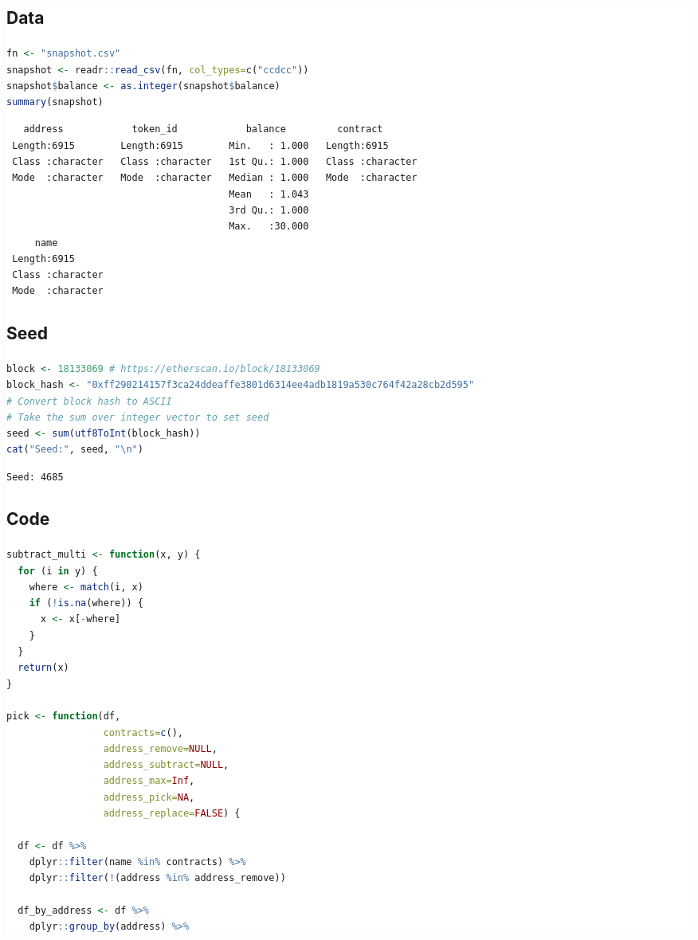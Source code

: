 


## Data

``` r
fn <- "snapshot.csv"
snapshot <- readr::read_csv(fn, col_types=c("ccdcc"))
snapshot$balance <- as.integer(snapshot$balance)
summary(snapshot)
```

       address            token_id            balance         contract        
     Length:6915        Length:6915        Min.   : 1.000   Length:6915       
     Class :character   Class :character   1st Qu.: 1.000   Class :character  
     Mode  :character   Mode  :character   Median : 1.000   Mode  :character  
                                           Mean   : 1.043                     
                                           3rd Qu.: 1.000                     
                                           Max.   :30.000                     
         name          
     Length:6915       
     Class :character  
     Mode  :character  
                       
                       
                       

## Seed

``` r
block <- 18133069 # https://etherscan.io/block/18133069
block_hash <- "0xff290214157f3ca24ddeaffe3801d6314ee4adb1819a530c764f42a28cb2d595"
# Convert block hash to ASCII
# Take the sum over integer vector to set seed
seed <- sum(utf8ToInt(block_hash))
cat("Seed:", seed, "\n")
```

    Seed: 4685 

## Code

``` r
subtract_multi <- function(x, y) {
  for (i in y) {
    where <- match(i, x)
    if (!is.na(where)) {
      x <- x[-where]
    }
  }
  return(x)
}

pick <- function(df,
                 contracts=c(),
                 address_remove=NULL,
                 address_subtract=NULL,
                 address_max=Inf,
                 address_pick=NA,
                 address_replace=FALSE) {

  df <- df %>%
    dplyr::filter(name %in% contracts) %>%
    dplyr::filter(!(address %in% address_remove))
  
  df_by_address <- df %>%
    dplyr::group_by(address) %>%
```